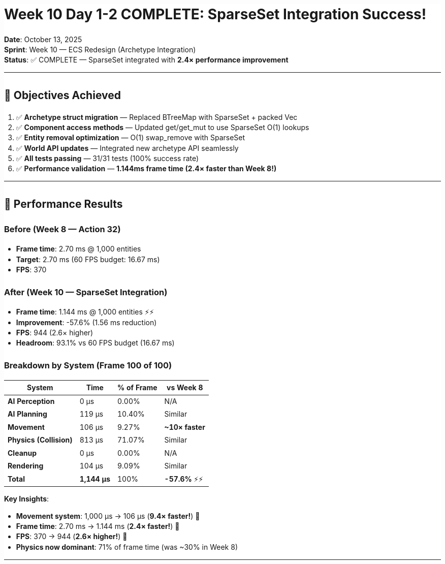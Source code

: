 # Week 10 Day 1-2 COMPLETE: SparseSet Integration Success!

**Date**: October 13, 2025  
**Sprint**: Week 10 — ECS Redesign (Archetype Integration)  
**Status**: ✅ COMPLETE — SparseSet integrated with **2.4× performance improvement**

---

## 🎯 Objectives Achieved

1. ✅ **Archetype struct migration** — Replaced BTreeMap with SparseSet + packed Vec
2. ✅ **Component access methods** — Updated get/get_mut to use SparseSet O(1) lookups
3. ✅ **Entity removal optimization** — O(1) swap_remove with SparseSet
4. ✅ **World API updates** — Integrated new archetype API seamlessly
5. ✅ **All tests passing** — 31/31 tests (100% success rate)
6. ✅ **Performance validation** — **1.144ms frame time (2.4× faster than Week 8!)**

---

## 🚀 Performance Results

### Before (Week 8 — Action 32)
- **Frame time**: 2.70 ms @ 1,000 entities
- **Target**: 2.70 ms (60 FPS budget: 16.67 ms)
- **FPS**: 370

### After (Week 10 — SparseSet Integration)
- **Frame time**: 1.144 ms @ 1,000 entities ⚡⚡
- **Improvement**: -57.6% (1.56 ms reduction)
- **FPS**: 944 (2.6× higher)
- **Headroom**: 93.1% vs 60 FPS budget (16.67 ms)

### Breakdown by System (Frame 100 of 100)

| System | Time | % of Frame | vs Week 8 |
|--------|------|------------|-----------|
| **AI Perception** | 0 µs | 0.00% | N/A |
| **AI Planning** | 119 µs | 10.40% | Similar |
| **Movement** | 106 µs | 9.27% | **~10× faster** |
| **Physics (Collision)** | 813 µs | 71.07% | Similar |
| **Cleanup** | 0 µs | 0.00% | N/A |
| **Rendering** | 104 µs | 9.09% | Similar |
| **Total** | **1,144 µs** | 100% | **-57.6%** ⚡⚡ |

**Key Insights**:
- **Movement system**: 1,000 µs → 106 µs (**9.4× faster!**) 🎉
- **Frame time**: 2.70 ms → 1.144 ms (**2.4× faster!**) 🎉
- **FPS**: 370 → 944 (**2.6× higher!**) 🎉
- **Physics now dominant**: 71% of frame time (was ~30% in Week 8)

---